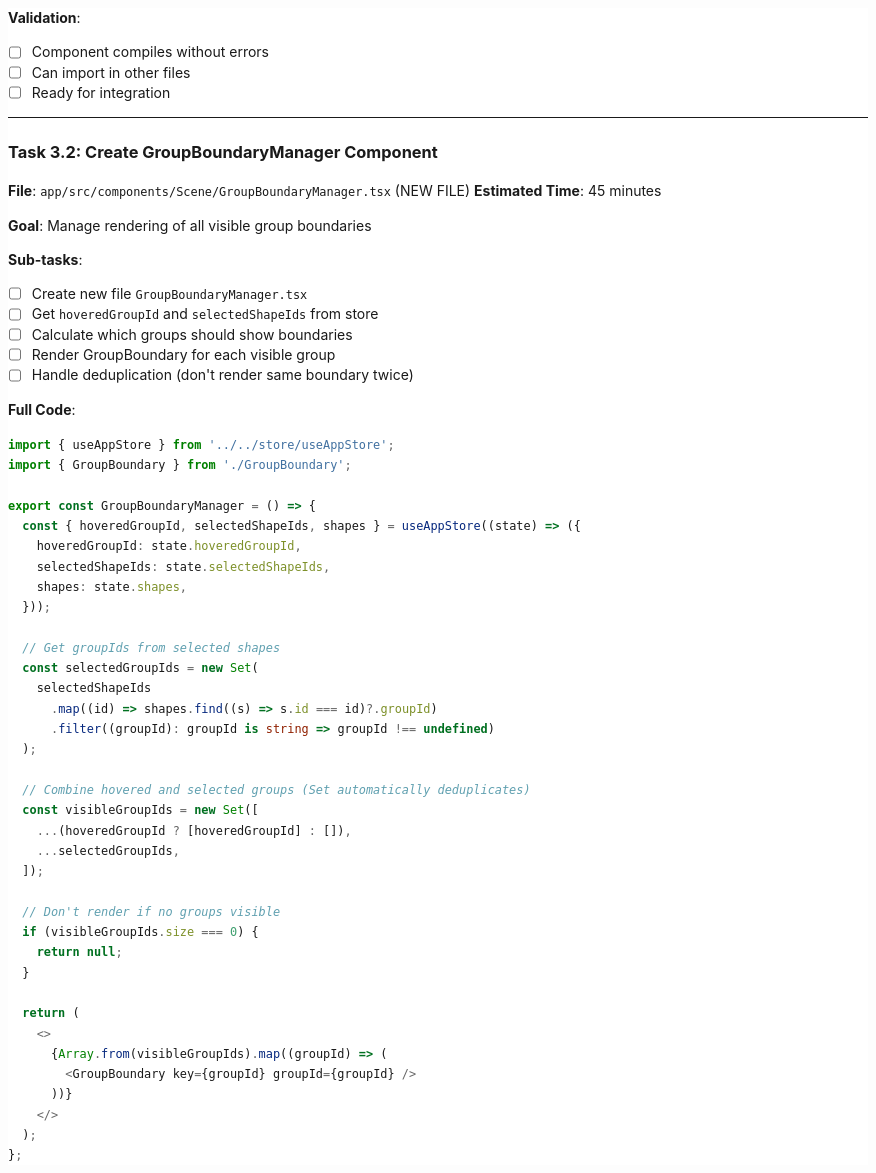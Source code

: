 **Validation**:
- [ ] Component compiles without errors
- [ ] Can import in other files
- [ ] Ready for integration

---

### Task 3.2: Create GroupBoundaryManager Component

**File**: `app/src/components/Scene/GroupBoundaryManager.tsx` (NEW FILE)
**Estimated Time**: 45 minutes

**Goal**: Manage rendering of all visible group boundaries

**Sub-tasks**:
- [ ] Create new file `GroupBoundaryManager.tsx`
- [ ] Get `hoveredGroupId` and `selectedShapeIds` from store
- [ ] Calculate which groups should show boundaries
- [ ] Render GroupBoundary for each visible group
- [ ] Handle deduplication (don't render same boundary twice)

**Full Code**:
```typescript
import { useAppStore } from '../../store/useAppStore';
import { GroupBoundary } from './GroupBoundary';

export const GroupBoundaryManager = () => {
  const { hoveredGroupId, selectedShapeIds, shapes } = useAppStore((state) => ({
    hoveredGroupId: state.hoveredGroupId,
    selectedShapeIds: state.selectedShapeIds,
    shapes: state.shapes,
  }));

  // Get groupIds from selected shapes
  const selectedGroupIds = new Set(
    selectedShapeIds
      .map((id) => shapes.find((s) => s.id === id)?.groupId)
      .filter((groupId): groupId is string => groupId !== undefined)
  );

  // Combine hovered and selected groups (Set automatically deduplicates)
  const visibleGroupIds = new Set([
    ...(hoveredGroupId ? [hoveredGroupId] : []),
    ...selectedGroupIds,
  ]);

  // Don't render if no groups visible
  if (visibleGroupIds.size === 0) {
    return null;
  }

  return (
    <>
      {Array.from(visibleGroupIds).map((groupId) => (
        <GroupBoundary key={groupId} groupId={groupId} />
      ))}
    </>
  );
};
```
